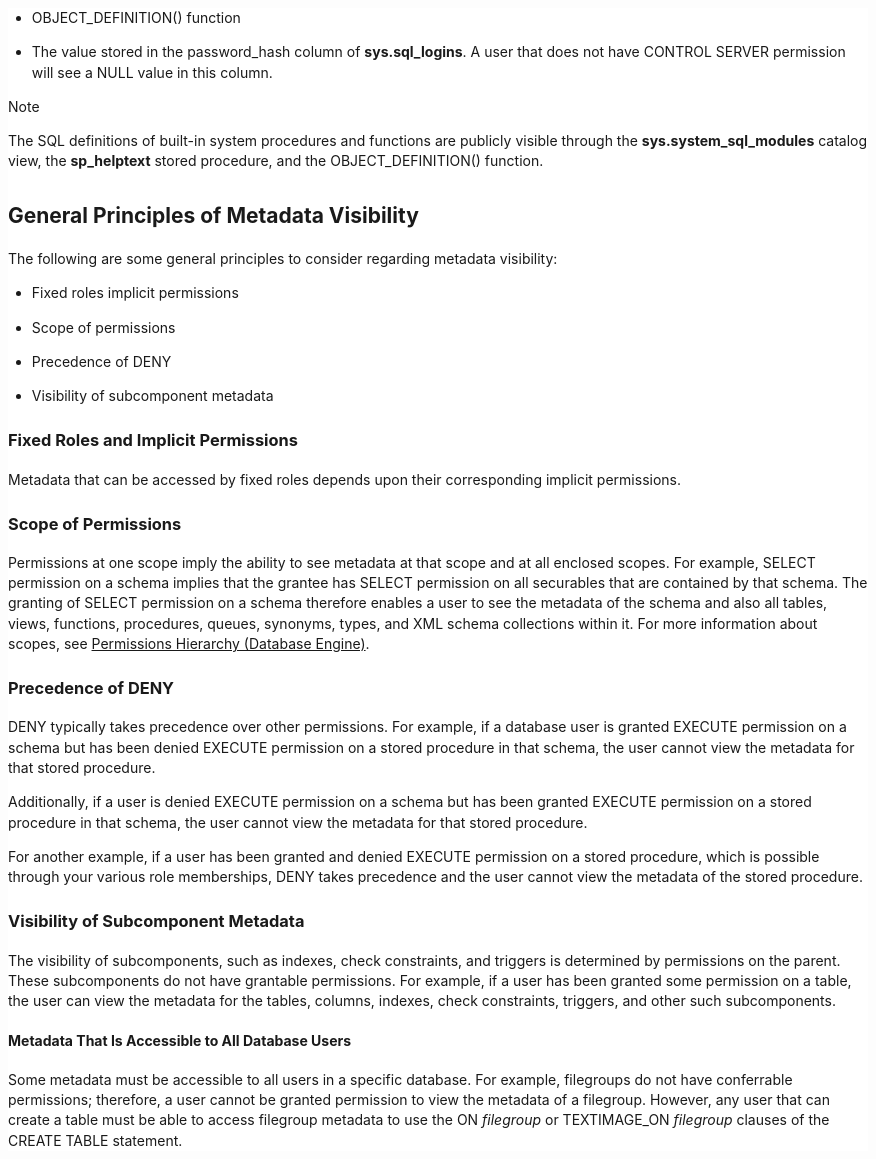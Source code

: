 -   OBJECT_DEFINITION() function  
  
-   The value stored in the password_hash column of **sys.sql_logins**.  A user that does not have CONTROL SERVER permission will see a NULL value in this column.  
  
> [!NOTE]  
>  The SQL definitions of built-in system procedures and functions are publicly visible through the **sys.system_sql_modules** catalog view, the **sp_helptext** stored procedure, and the OBJECT_DEFINITION() function.  
  
## General Principles of Metadata Visibility  
 The following are some general principles to consider regarding metadata visibility:  
  
-   Fixed roles implicit permissions  
  
-   Scope of permissions  
  
-   Precedence of DENY  
  
-   Visibility of subcomponent metadata  
  
### Fixed Roles and Implicit Permissions  
 Metadata that can be accessed by fixed roles depends upon their corresponding implicit permissions.  
  
### Scope of Permissions  
 Permissions at one scope imply the ability to see metadata at that scope and at all enclosed scopes. For example, SELECT permission on a schema implies that the grantee has SELECT permission on all securables that are contained by that schema. The granting of SELECT permission on a schema therefore enables a user to see the metadata of the schema and also all tables, views, functions, procedures, queues, synonyms, types, and XML schema collections within it. For more information about scopes, see [Permissions Hierarchy &#40;Database Engine&#41;](../../Topics/TopicNameNotContainA/Permissions-Hierarchy--Database-Engine-.md).  
  
### Precedence of DENY  
 DENY typically takes precedence over other permissions. For example, if a database user is granted EXECUTE permission on a schema but has been denied EXECUTE permission on a stored procedure in that schema, the user cannot view the metadata for that stored procedure.  
  
 Additionally, if a user is denied EXECUTE permission on a schema but has been granted EXECUTE permission on a stored procedure in that schema, the user cannot view the metadata for that stored procedure.  
  
 For another example, if a user has been granted and denied EXECUTE permission on a stored procedure, which is possible through your various role memberships, DENY takes precedence and the user cannot view the metadata of the stored procedure.  
  
### Visibility of Subcomponent Metadata  
 The visibility of subcomponents, such as indexes, check constraints, and triggers is determined by permissions on the parent. These subcomponents do not have grantable permissions. For example, if a user has been granted some permission on a table, the user can view the metadata for the tables, columns, indexes, check constraints, triggers, and other such subcomponents.  
  
#### Metadata That Is Accessible to All Database Users  
 Some metadata must be accessible to all users in a specific database. For example, filegroups do not have conferrable permissions; therefore, a user cannot be granted permission to view the metadata of a filegroup. However, any user that can create a table must be able to access filegroup metadata to use the ON *filegroup* or TEXTIMAGE_ON *filegroup* clauses of the CREATE TABLE statement.  
  